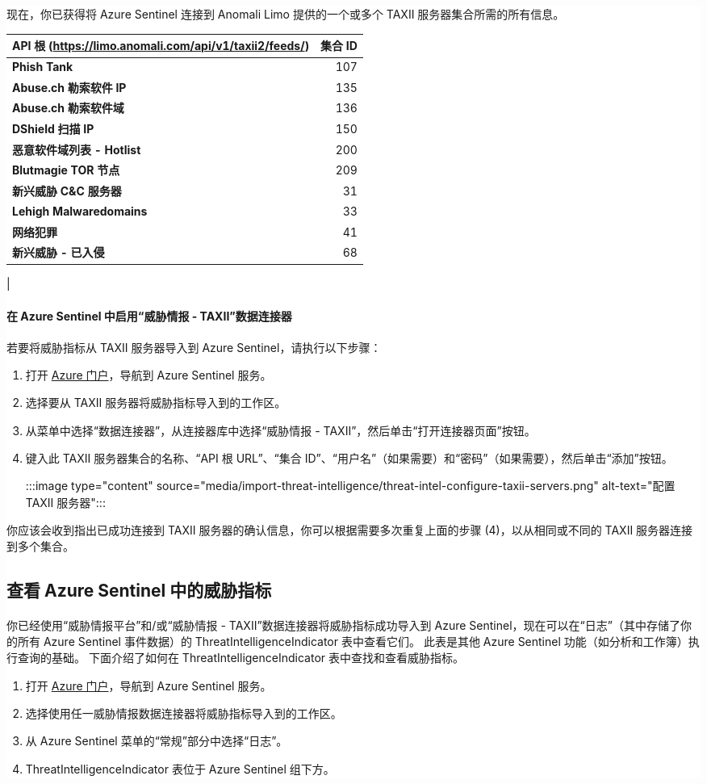现在，你已获得将 Azure Sentinel 连接到 Anomali Limo 提供的一个或多个 TAXII 服务器集合所需的所有信息。

| **API 根** (https://limo.anomali.com/api/v1/taxii2/feeds/) | 集合 ID |
| ------------------------------------------------------------ | ------------: |
| **Phish Tank**                                               | 107           |
| **Abuse.ch 勒索软件 IP**                                  | 135           |
| **Abuse.ch 勒索软件域**                              | 136           |
| **DShield 扫描 IP**                                     | 150           |
| **恶意软件域列表 - Hotlist**                            | 200           |
| **Blutmagie TOR 节点**                                      | 209           |
| **新兴威胁 C&C 服务器**                              |  31           |
| **Lehigh Malwaredomains**                                    |  33           |
| **网络犯罪**                                               |  41           |
| **新兴威胁 - 已入侵**                           |  68           |
|

#### <a name="enable-the-threat-intelligence---taxii-data-connector-in-azure-sentinel"></a>在 Azure Sentinel 中启用“威胁情报 - TAXII”数据连接器

若要将威胁指标从 TAXII 服务器导入到 Azure Sentinel，请执行以下步骤：

1. 打开 [Azure 门户](https://portal.azure.com/)，导航到 Azure Sentinel 服务。

1. 选择要从 TAXII 服务器将威胁指标导入到的工作区。

1. 从菜单中选择“数据连接器”，从连接器库中选择“威胁情报 - TAXII”，然后单击“打开连接器页面”按钮。

1. 键入此 TAXII 服务器集合的名称、“API 根 URL”、“集合 ID”、“用户名”（如果需要）和“密码”（如果需要），然后单击“添加”按钮。

    :::image type="content" source="media/import-threat-intelligence/threat-intel-configure-taxii-servers.png" alt-text="配置 TAXII 服务器":::
 
你应该会收到指出已成功连接到 TAXII 服务器的确认信息，你可以根据需要多次重复上面的步骤 (4)，以从相同或不同的 TAXII 服务器连接到多个集合。

## <a name="view-your-threat-indicators-in-azure-sentinel"></a>查看 Azure Sentinel 中的威胁指标

你已经使用“威胁情报平台”和/或“威胁情报 - TAXII”数据连接器将威胁指标成功导入到 Azure Sentinel，现在可以在“日志”（其中存储了你的所有 Azure Sentinel 事件数据）的 ThreatIntelligenceIndicator 表中查看它们。 此表是其他 Azure Sentinel 功能（如分析和工作簿）执行查询的基础。 下面介绍了如何在 ThreatIntelligenceIndicator 表中查找和查看威胁指标。

1. 打开 [Azure 门户](https://portal.azure.com/)，导航到 Azure Sentinel 服务。

1. 选择使用任一威胁情报数据连接器将威胁指标导入到的工作区。

1. 从 Azure Sentinel 菜单的“常规”部分中选择“日志”。

1. ThreatIntelligenceIndicator 表位于 Azure Sentinel 组下方。
